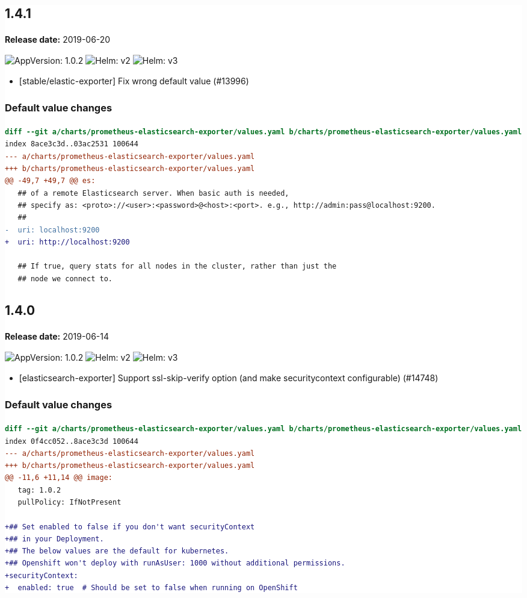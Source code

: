 ```diff
```

## 1.4.1

**Release date:** 2019-06-20

![AppVersion: 1.0.2](https://img.shields.io/static/v1?label=AppVersion&message=1.0.2&color=success)
![Helm: v2](https://img.shields.io/static/v1?label=Helm&message=v2&color=inactive&logo=helm)
![Helm: v3](https://img.shields.io/static/v1?label=Helm&message=v3&color=informational&logo=helm)

* [stable/elastic-exporter] Fix wrong default value (#13996)

### Default value changes

```diff
diff --git a/charts/prometheus-elasticsearch-exporter/values.yaml b/charts/prometheus-elasticsearch-exporter/values.yaml
index 8ace3c3d..03ac2531 100644
--- a/charts/prometheus-elasticsearch-exporter/values.yaml
+++ b/charts/prometheus-elasticsearch-exporter/values.yaml
@@ -49,7 +49,7 @@ es:
   ## of a remote Elasticsearch server. When basic auth is needed,
   ## specify as: <proto>://<user>:<password>@<host>:<port>. e.g., http://admin:pass@localhost:9200.
   ##
-  uri: localhost:9200
+  uri: http://localhost:9200
 
   ## If true, query stats for all nodes in the cluster, rather than just the
   ## node we connect to.

```

## 1.4.0

**Release date:** 2019-06-14

![AppVersion: 1.0.2](https://img.shields.io/static/v1?label=AppVersion&message=1.0.2&color=success)
![Helm: v2](https://img.shields.io/static/v1?label=Helm&message=v2&color=inactive&logo=helm)
![Helm: v3](https://img.shields.io/static/v1?label=Helm&message=v3&color=informational&logo=helm)

* [elasticsearch-exporter] Support ssl-skip-verify option (and make securitycontext configurable) (#14748)

### Default value changes

```diff
diff --git a/charts/prometheus-elasticsearch-exporter/values.yaml b/charts/prometheus-elasticsearch-exporter/values.yaml
index 0f4cc052..8ace3c3d 100644
--- a/charts/prometheus-elasticsearch-exporter/values.yaml
+++ b/charts/prometheus-elasticsearch-exporter/values.yaml
@@ -11,6 +11,14 @@ image:
   tag: 1.0.2
   pullPolicy: IfNotPresent
 
+## Set enabled to false if you don't want securityContext
+## in your Deployment.
+## The below values are the default for kubernetes.
+## Openshift won't deploy with runAsUser: 1000 without additional permissions.
+securityContext:
+  enabled: true  # Should be set to false when running on OpenShift
```